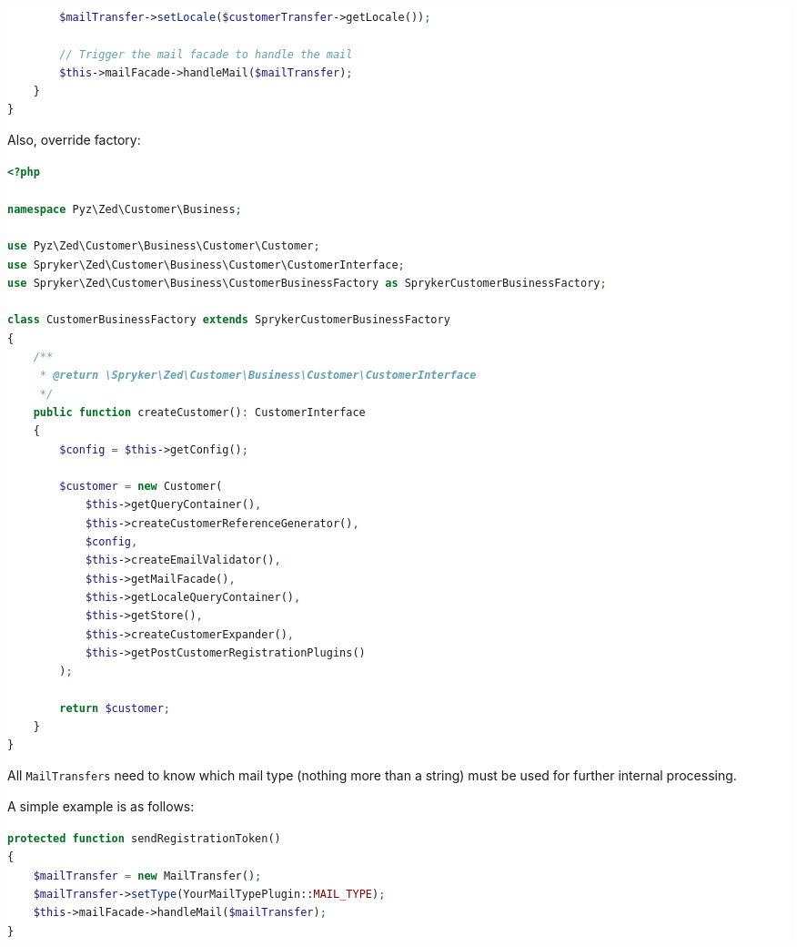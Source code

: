 ```php
        $mailTransfer->setLocale($customerTransfer->getLocale());

        // Trigger the mail facade to handle the mail
        $this->mailFacade->handleMail($mailTransfer);
    }
}
```

Also, override factory:

```php
<?php

namespace Pyz\Zed\Customer\Business;

use Pyz\Zed\Customer\Business\Customer\Customer;
use Spryker\Zed\Customer\Business\Customer\CustomerInterface;
use Spryker\Zed\Customer\Business\CustomerBusinessFactory as SprykerCustomerBusinessFactory;

class CustomerBusinessFactory extends SprykerCustomerBusinessFactory
{
    /**
     * @return \Spryker\Zed\Customer\Business\Customer\CustomerInterface
     */
    public function createCustomer(): CustomerInterface
    {
        $config = $this->getConfig();

        $customer = new Customer(
            $this->getQueryContainer(),
            $this->createCustomerReferenceGenerator(),
            $config,
            $this->createEmailValidator(),
            $this->getMailFacade(),
            $this->getLocaleQueryContainer(),
            $this->getStore(),
            $this->createCustomerExpander(),
            $this->getPostCustomerRegistrationPlugins()
        );

        return $customer;
    }
}
```

All `MailTransfers` need to know which mail type (nothing more than a string) must be used for further internal processing.

A simple example is as follows:

```php
protected function sendRegistrationToken()
{
    $mailTransfer = new MailTransfer();
    $mailTransfer->setType(YourMailTypePlugin::MAIL_TYPE);
    $this->mailFacade->handleMail($mailTransfer);
}
```

